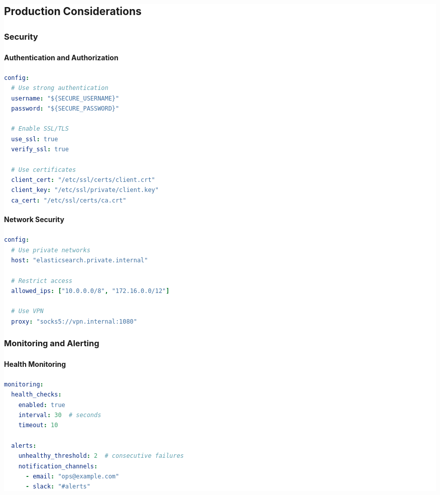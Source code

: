 ## Production Considerations

### Security

#### Authentication and Authorization
```yaml
config:
  # Use strong authentication
  username: "${SECURE_USERNAME}"
  password: "${SECURE_PASSWORD}"
  
  # Enable SSL/TLS
  use_ssl: true
  verify_ssl: true
  
  # Use certificates
  client_cert: "/etc/ssl/certs/client.crt"
  client_key: "/etc/ssl/private/client.key"
  ca_cert: "/etc/ssl/certs/ca.crt"
```

#### Network Security
```yaml
config:
  # Use private networks
  host: "elasticsearch.private.internal"
  
  # Restrict access
  allowed_ips: ["10.0.0.0/8", "172.16.0.0/12"]
  
  # Use VPN
  proxy: "socks5://vpn.internal:1080"
```

### Monitoring and Alerting

#### Health Monitoring
```yaml
monitoring:
  health_checks:
    enabled: true
    interval: 30  # seconds
    timeout: 10
    
  alerts:
    unhealthy_threshold: 2  # consecutive failures
    notification_channels:
      - email: "ops@example.com"
      - slack: "#alerts"
```
